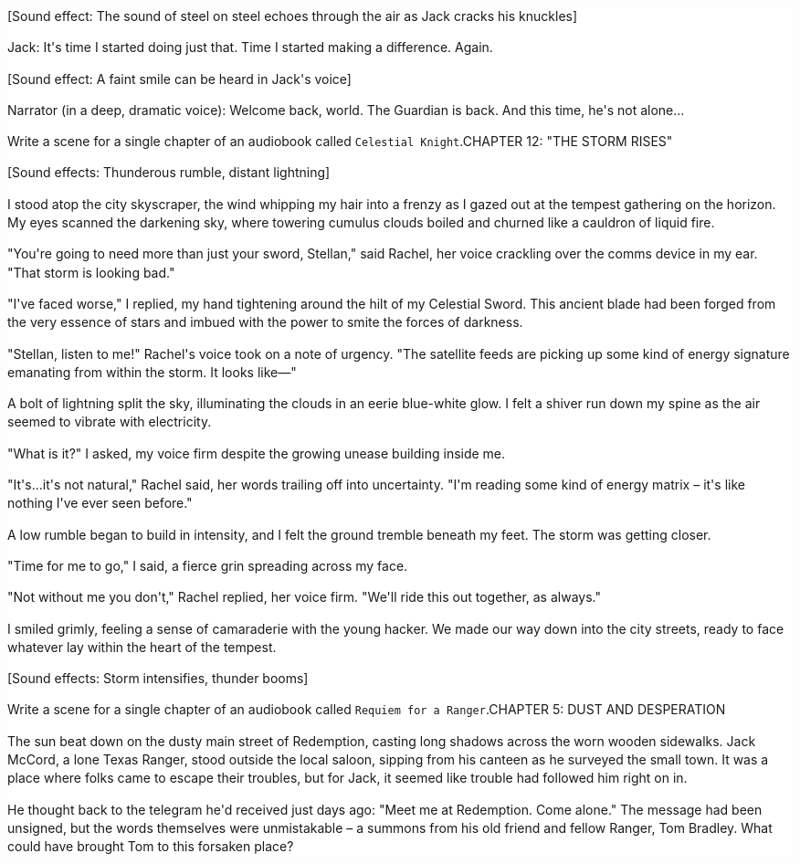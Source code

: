 [Sound effect: The sound of steel on steel echoes through the air as Jack cracks his knuckles]

Jack: It's time I started doing just that. Time I started making a difference. Again.

[Sound effect: A faint smile can be heard in Jack's voice]

Narrator (in a deep, dramatic voice): Welcome back, world. The Guardian is back. And this time, he's not alone...<end>

Write a scene for a single chapter of an audiobook called `Celestial Knight`.<start>CHAPTER 12: "THE STORM RISES"

[Sound effects: Thunderous rumble, distant lightning]

I stood atop the city skyscraper, the wind whipping my hair into a frenzy as I gazed out at the tempest gathering on the horizon. My eyes scanned the darkening sky, where towering cumulus clouds boiled and churned like a cauldron of liquid fire.

"You're going to need more than just your sword, Stellan," said Rachel, her voice crackling over the comms device in my ear. "That storm is looking bad."

"I've faced worse," I replied, my hand tightening around the hilt of my Celestial Sword. This ancient blade had been forged from the very essence of stars and imbued with the power to smite the forces of darkness.

"Stellan, listen to me!" Rachel's voice took on a note of urgency. "The satellite feeds are picking up some kind of energy signature emanating from within the storm. It looks like—"

A bolt of lightning split the sky, illuminating the clouds in an eerie blue-white glow. I felt a shiver run down my spine as the air seemed to vibrate with electricity.

"What is it?" I asked, my voice firm despite the growing unease building inside me.

"It's...it's not natural," Rachel said, her words trailing off into uncertainty. "I'm reading some kind of energy matrix – it's like nothing I've ever seen before."

A low rumble began to build in intensity, and I felt the ground tremble beneath my feet. The storm was getting closer.

"Time for me to go," I said, a fierce grin spreading across my face.

"Not without me you don't," Rachel replied, her voice firm. "We'll ride this out together, as always."

I smiled grimly, feeling a sense of camaraderie with the young hacker. We made our way down into the city streets, ready to face whatever lay within the heart of the tempest.

[Sound effects: Storm intensifies, thunder booms]<end>

Write a scene for a single chapter of an audiobook called `Requiem for a Ranger`.<start>CHAPTER 5: DUST AND DESPERATION

The sun beat down on the dusty main street of Redemption, casting long shadows across the worn wooden sidewalks. Jack McCord, a lone Texas Ranger, stood outside the local saloon, sipping from his canteen as he surveyed the small town. It was a place where folks came to escape their troubles, but for Jack, it seemed like trouble had followed him right on in.

He thought back to the telegram he'd received just days ago: "Meet me at Redemption. Come alone." The message had been unsigned, but the words themselves were unmistakable – a summons from his old friend and fellow Ranger, Tom Bradley. What could have brought Tom to this forsaken place?
